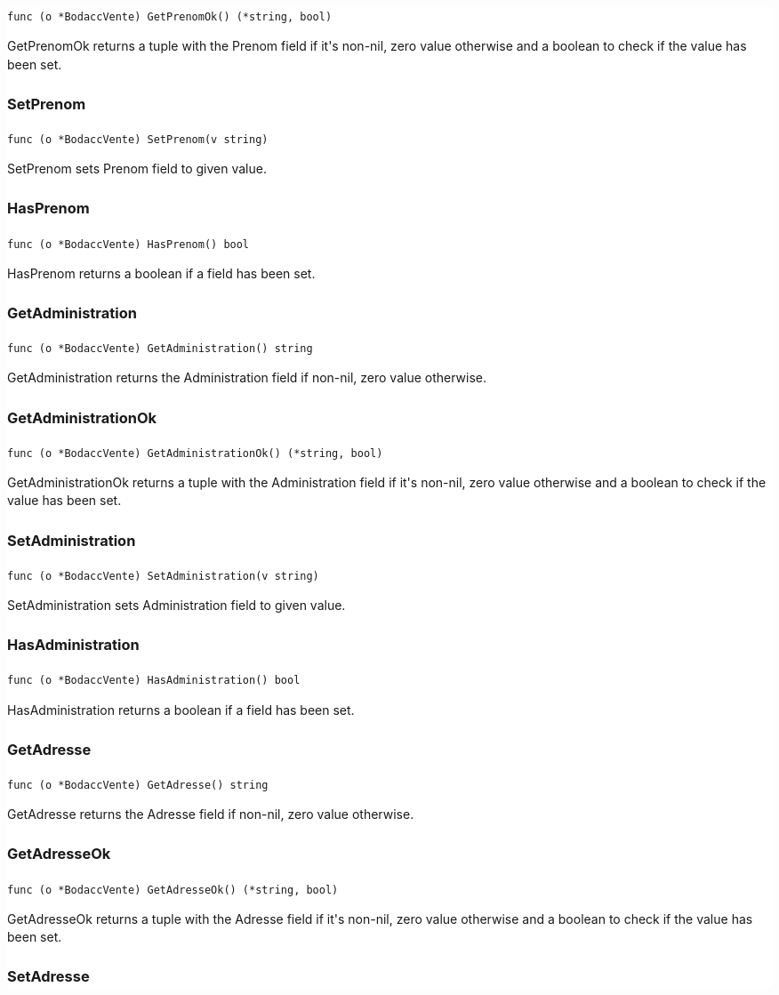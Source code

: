 `func (o *BodaccVente) GetPrenomOk() (*string, bool)`

GetPrenomOk returns a tuple with the Prenom field if it's non-nil, zero value otherwise
and a boolean to check if the value has been set.

### SetPrenom

`func (o *BodaccVente) SetPrenom(v string)`

SetPrenom sets Prenom field to given value.

### HasPrenom

`func (o *BodaccVente) HasPrenom() bool`

HasPrenom returns a boolean if a field has been set.

### GetAdministration

`func (o *BodaccVente) GetAdministration() string`

GetAdministration returns the Administration field if non-nil, zero value otherwise.

### GetAdministrationOk

`func (o *BodaccVente) GetAdministrationOk() (*string, bool)`

GetAdministrationOk returns a tuple with the Administration field if it's non-nil, zero value otherwise
and a boolean to check if the value has been set.

### SetAdministration

`func (o *BodaccVente) SetAdministration(v string)`

SetAdministration sets Administration field to given value.

### HasAdministration

`func (o *BodaccVente) HasAdministration() bool`

HasAdministration returns a boolean if a field has been set.

### GetAdresse

`func (o *BodaccVente) GetAdresse() string`

GetAdresse returns the Adresse field if non-nil, zero value otherwise.

### GetAdresseOk

`func (o *BodaccVente) GetAdresseOk() (*string, bool)`

GetAdresseOk returns a tuple with the Adresse field if it's non-nil, zero value otherwise
and a boolean to check if the value has been set.

### SetAdresse
